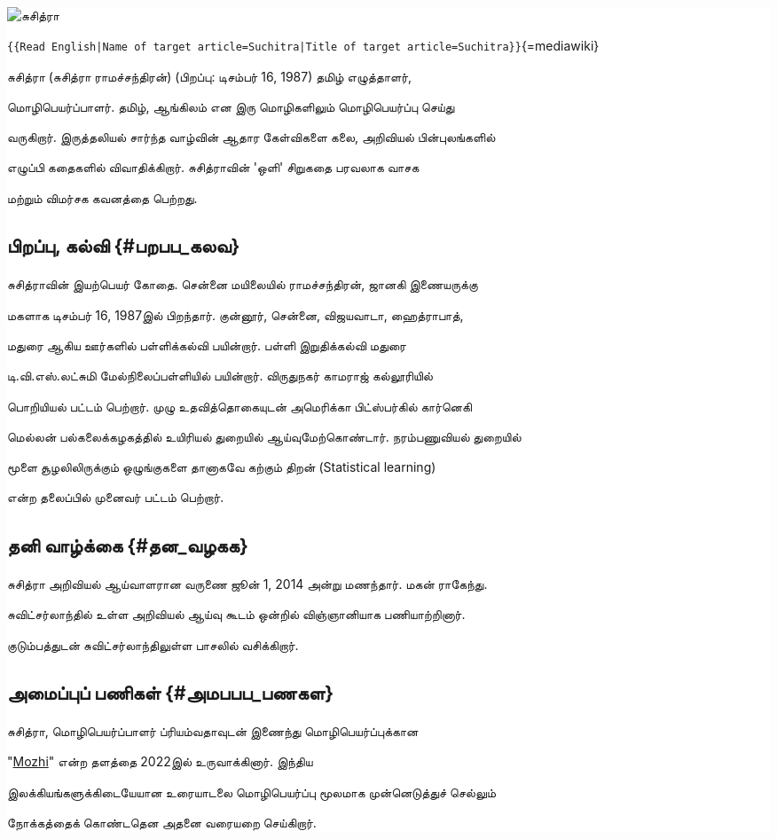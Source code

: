 ![சுசித்ரா](Such.jpg "சுசித்ரா")

`{{Read English|Name of target article=Suchitra|Title of target article=Suchitra}}`{=mediawiki}



சுசித்ரா (சுசித்ரா ராமச்சந்திரன்) (பிறப்பு: டிசம்பர் 16, 1987) தமிழ் எழுத்தாளர்,

மொழிபெயர்ப்பாளர். தமிழ், ஆங்கிலம் என இரு மொழிகளிலும் மொழிபெயர்ப்பு செய்து

வருகிறார். இருத்தலியல் சார்ந்த வாழ்வின் ஆதார கேள்விகளை கலை, அறிவியல் பின்புலங்களில்

எழுப்பி கதைகளில் விவாதிக்கிறார். சுசித்ராவின் \'ஒளி\' சிறுகதை பரவலாக வாசக

மற்றும் விமர்சக கவனத்தை பெற்றது.



## பிறப்பு, கல்வி {#பறபப_கலவ}



சுசித்ராவின் இயற்பெயர் கோதை. சென்னை மயிலையில் ராமச்சந்திரன், ஜானகி இணையருக்கு

மகளாக டிசம்பர் 16, 1987இல் பிறந்தார். குன்னூர், சென்னை, விஜயவாடா, ஹைத்ராபாத்,

மதுரை ஆகிய ஊர்களில் பள்ளிக்கல்வி பயின்றார். பள்ளி இறுதிக்கல்வி மதுரை

டி.வி.எஸ்.லட்சுமி மேல்நிலைப்பள்ளியில் பயின்றார். விருதுநகர் காமராஜ் கல்லூரியில்

பொறியியல் பட்டம் பெற்றார். முழு உதவித்தொகையுடன் அமெரிக்கா பிட்ஸ்பர்கில் கார்னெகி

மெல்லன் பல்கலைக்கழகத்தில் உயிரியல் துறையில் ஆய்வுமேற்கொண்டார். நரம்பணுவியல் துறையில்

மூளை சூழலிலிருக்கும் ஒழுங்குகளை தானாகவே கற்கும் திறன் (Statistical learning)

என்ற தலைப்பில் முனைவர் பட்டம் பெற்றார்.



## தனி வாழ்க்கை {#தன_வழகக}



சுசித்ரா அறிவியல் ஆய்வாளரான வருணை ஜூன் 1, 2014 அன்று மணந்தார். மகன் ராகேந்து.

சுவிட்சர்லாந்தில் உள்ள அறிவியல் ஆய்வு கூடம் ஒன்றில் விஞ்ஞானியாக பணியாற்றினார்.

குடும்பத்துடன் சுவிட்சர்லாந்திலுள்ள பாசலில் வசிக்கிறார்.



## அமைப்புப் பணிகள் {#அமபபப_பணகள}



சுசித்ரா, மொழிபெயர்ப்பாளர் ப்ரியம்வதாவுடன் இணைந்து மொழிபெயர்ப்புக்கான

\"[Mozhi](https://mozhi.co.in/)\" என்ற தளத்தை 2022இல் உருவாக்கினார். இந்திய

இலக்கியங்களுக்கிடையேயான உரையாடலை மொழிபெயர்ப்பு மூலமாக முன்னெடுத்துச் செல்லும்

நோக்கத்தைக் கொண்டதென அதனை வரையறை செய்கிறார்.

